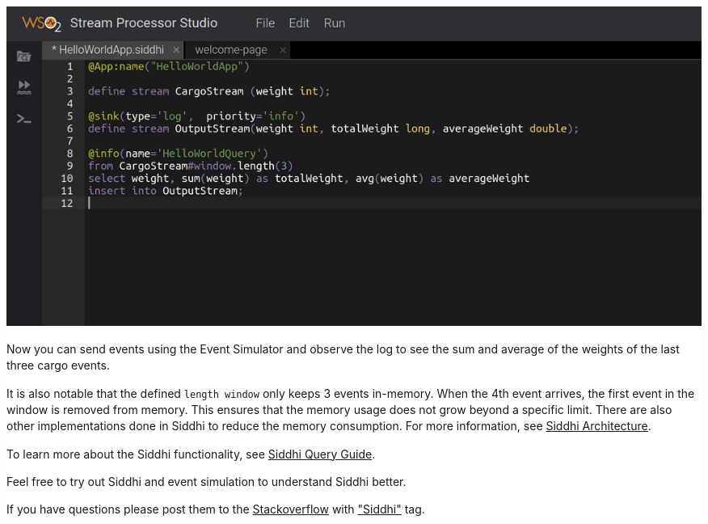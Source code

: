 ![](../images/quickstart/window-processing-app.png?raw=true "Window Processing with Siddhi")

Now you can send events using the Event Simulator and observe the log to see the sum and average of the weights of the last three 
cargo events.

It is also notable that the defined `length window` only keeps 3 events in-memory. When the 4th event arrives, the 
first event in the window is removed from memory. This ensures that the memory usage does not grow beyond a specific limit. There are also other 
implementations done in Siddhi  to reduce the memory consumption. For more information, see [Siddhi Architecture](https://wso2.github.io/siddhi/documentation/siddhi-architecture/).  

To learn more about the Siddhi functionality, see [Siddhi Query Guide](https://wso2.github.io/siddhi/documentation/siddhi-4.0/).

Feel free to try out Siddhi and event simulation to understand Siddhi better.

If you have questions please post them to the <a target="_blank" href="http://stackoverflow.com/search?q=siddhi">Stackoverflow</a> with <a target="_blank" href="http://stackoverflow.com/search?q=siddhi">"Siddhi"</a> tag.
